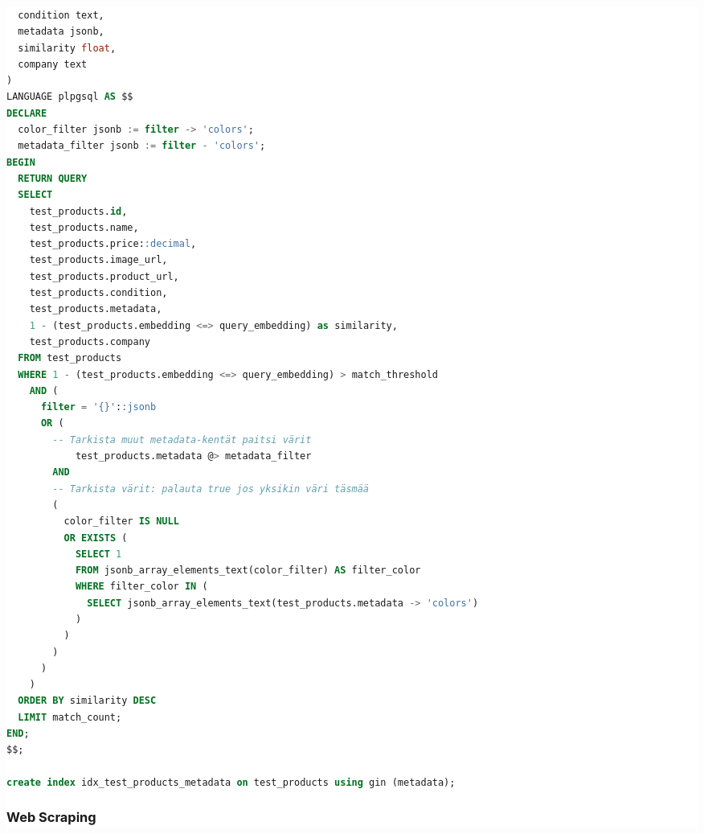 ```sql
  condition text,
  metadata jsonb,
  similarity float,
  company text
)
LANGUAGE plpgsql AS $$
DECLARE
  color_filter jsonb := filter -> 'colors';
  metadata_filter jsonb := filter - 'colors';
BEGIN
  RETURN QUERY
  SELECT
    test_products.id,
    test_products.name,
    test_products.price::decimal,
    test_products.image_url,
    test_products.product_url,
    test_products.condition,
    test_products.metadata,
    1 - (test_products.embedding <=> query_embedding) as similarity,
    test_products.company
  FROM test_products
  WHERE 1 - (test_products.embedding <=> query_embedding) > match_threshold
    AND (
      filter = '{}'::jsonb
      OR (
        -- Tarkista muut metadata-kentät paitsi värit
            test_products.metadata @> metadata_filter
        AND
        -- Tarkista värit: palauta true jos yksikin väri täsmää
        (
          color_filter IS NULL
          OR EXISTS (
            SELECT 1
            FROM jsonb_array_elements_text(color_filter) AS filter_color
            WHERE filter_color IN (
              SELECT jsonb_array_elements_text(test_products.metadata -> 'colors')
            )
          )
        )
      )
    )
  ORDER BY similarity DESC
  LIMIT match_count;
END;
$$;

create index idx_test_products_metadata on test_products using gin (metadata);
```

### Web Scraping
